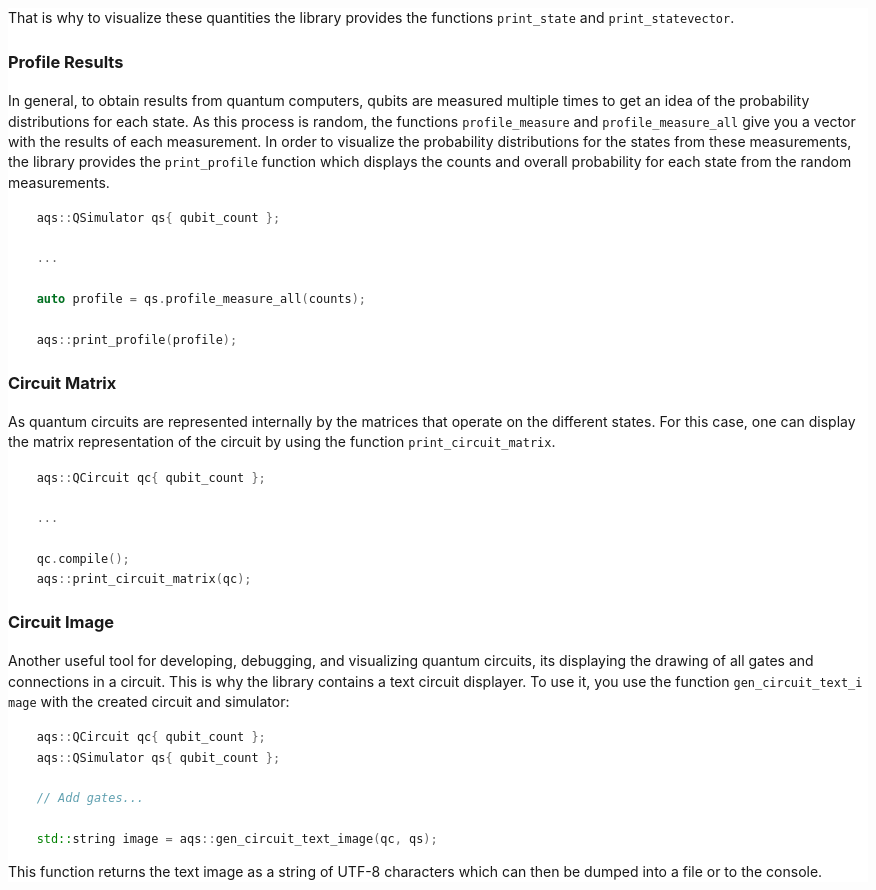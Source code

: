 That is why to visualize these quantities the library provides the functions `print_state` and `print_statevector`.

### Profile Results
In general, to obtain results from quantum computers, qubits are measured multiple times to get an idea of the probability distributions for each state.
As this process is random, the functions `profile_measure` and `profile_measure_all` give you a vector with the results of each measurement.
In order to visualize the probability distributions for the states from these measurements, the library provides the `print_profile` function which displays
the counts and overall probability for each state from the random measurements.

```c++
    aqs::QSimulator qs{ qubit_count };

    ...

    auto profile = qs.profile_measure_all(counts);

    aqs::print_profile(profile);
```


### Circuit Matrix
As quantum circuits are represented internally by the matrices that operate on the different states. For this case, one can display the matrix representation
of the circuit by using the function `print_circuit_matrix`.

```c++
    aqs::QCircuit qc{ qubit_count };

    ...

    qc.compile();
    aqs::print_circuit_matrix(qc);
```


### Circuit Image
Another useful tool for developing, debugging, and visualizing quantum circuits, its displaying the drawing of all gates and connections in a circuit.
This is why the library contains a text circuit displayer. To use it, you use the function `gen_circuit_text_image` with the created circuit and simulator:

```c++
    aqs::QCircuit qc{ qubit_count };
    aqs::QSimulator qs{ qubit_count };

    // Add gates...

    std::string image = aqs::gen_circuit_text_image(qc, qs);
```

This function returns the text image as a string of UTF-8 characters which can then be dumped into a file or to the console.
